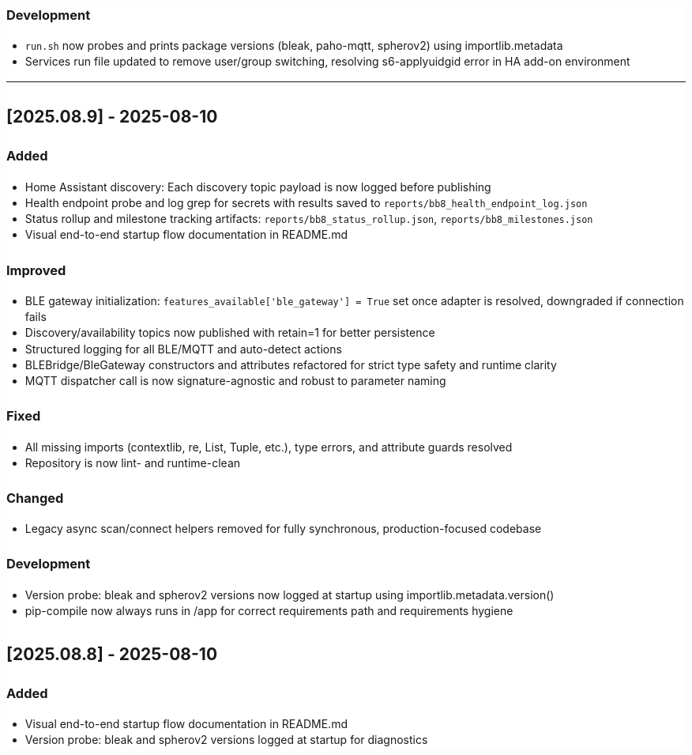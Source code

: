 ### Development

- `run.sh` now probes and prints package versions (bleak, paho-mqtt, spherov2) using importlib.metadata
- Services run file updated to remove user/group switching, resolving s6-applyuidgid error in HA add-on environment

---

## [2025.08.9] - 2025-08-10

### Added

- Home Assistant discovery: Each discovery topic payload is now logged before publishing
- Health endpoint probe and log grep for secrets with results saved to `reports/bb8_health_endpoint_log.json`
- Status rollup and milestone tracking artifacts: `reports/bb8_status_rollup.json`, `reports/bb8_milestones.json`
- Visual end-to-end startup flow documentation in README.md

### Improved

- BLE gateway initialization: `features_available['ble_gateway'] = True` set once adapter is resolved, downgraded if connection fails
- Discovery/availability topics now published with retain=1 for better persistence
- Structured logging for all BLE/MQTT and auto-detect actions
- BLEBridge/BleGateway constructors and attributes refactored for strict type safety and runtime clarity
- MQTT dispatcher call is now signature-agnostic and robust to parameter naming

### Fixed

- All missing imports (contextlib, re, List, Tuple, etc.), type errors, and attribute guards resolved
- Repository is now lint- and runtime-clean

### Changed

- Legacy async scan/connect helpers removed for fully synchronous, production-focused codebase

### Development

- Version probe: bleak and spherov2 versions now logged at startup using importlib.metadata.version()
- pip-compile now always runs in /app for correct requirements path and requirements hygiene

## [2025.08.8] - 2025-08-10

### Added

- Visual end-to-end startup flow documentation in README.md
- Version probe: bleak and spherov2 versions logged at startup for diagnostics
